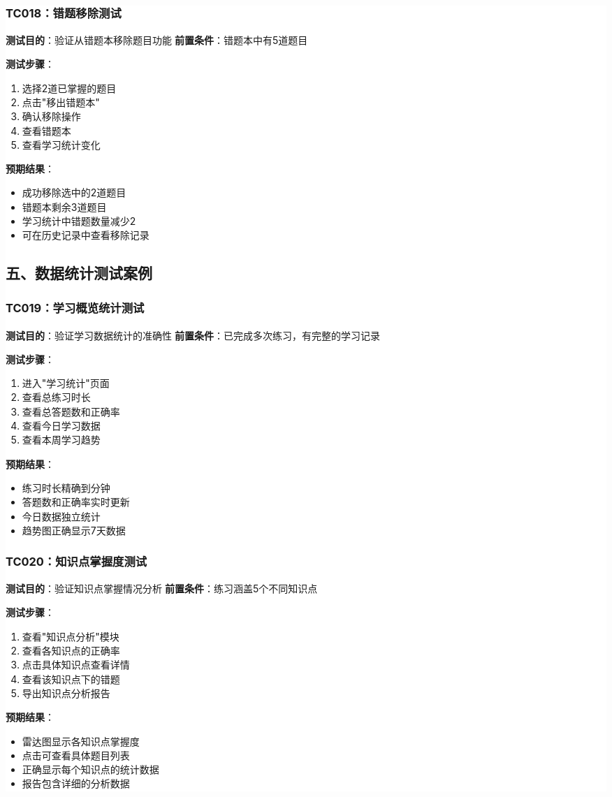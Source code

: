 ### TC018：错题移除测试
**测试目的**：验证从错题本移除题目功能
**前置条件**：错题本中有5道题目

**测试步骤**：
1. 选择2道已掌握的题目
2. 点击"移出错题本"
3. 确认移除操作
4. 查看错题本
5. 查看学习统计变化

**预期结果**：
- 成功移除选中的2道题目
- 错题本剩余3道题目
- 学习统计中错题数量减少2
- 可在历史记录中查看移除记录

## 五、数据统计测试案例

### TC019：学习概览统计测试
**测试目的**：验证学习数据统计的准确性
**前置条件**：已完成多次练习，有完整的学习记录

**测试步骤**：
1. 进入"学习统计"页面
2. 查看总练习时长
3. 查看总答题数和正确率
4. 查看今日学习数据
5. 查看本周学习趋势

**预期结果**：
- 练习时长精确到分钟
- 答题数和正确率实时更新
- 今日数据独立统计
- 趋势图正确显示7天数据

### TC020：知识点掌握度测试
**测试目的**：验证知识点掌握情况分析
**前置条件**：练习涵盖5个不同知识点

**测试步骤**：
1. 查看"知识点分析"模块
2. 查看各知识点的正确率
3. 点击具体知识点查看详情
4. 查看该知识点下的错题
5. 导出知识点分析报告

**预期结果**：
- 雷达图显示各知识点掌握度
- 点击可查看具体题目列表
- 正确显示每个知识点的统计数据
- 报告包含详细的分析数据
